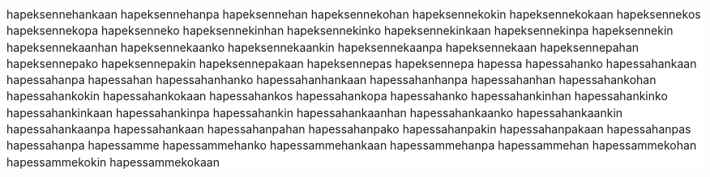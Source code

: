 hapeksennehankaan
hapeksennehanpa
hapeksennehan
hapeksennekohan
hapeksennekokin
hapeksennekokaan
hapeksennekos
hapeksennekopa
hapeksenneko
hapeksennekinhan
hapeksennekinko
hapeksennekinkaan
hapeksennekinpa
hapeksennekin
hapeksennekaanhan
hapeksennekaanko
hapeksennekaankin
hapeksennekaanpa
hapeksennekaan
hapeksennepahan
hapeksennepako
hapeksennepakin
hapeksennepakaan
hapeksennepas
hapeksennepa
hapessa
hapessahanko
hapessahankaan
hapessahanpa
hapessahan
hapessahanhanko
hapessahanhankaan
hapessahanhanpa
hapessahanhan
hapessahankohan
hapessahankokin
hapessahankokaan
hapessahankos
hapessahankopa
hapessahanko
hapessahankinhan
hapessahankinko
hapessahankinkaan
hapessahankinpa
hapessahankin
hapessahankaanhan
hapessahankaanko
hapessahankaankin
hapessahankaanpa
hapessahankaan
hapessahanpahan
hapessahanpako
hapessahanpakin
hapessahanpakaan
hapessahanpas
hapessahanpa
hapessamme
hapessammehanko
hapessammehankaan
hapessammehanpa
hapessammehan
hapessammekohan
hapessammekokin
hapessammekokaan